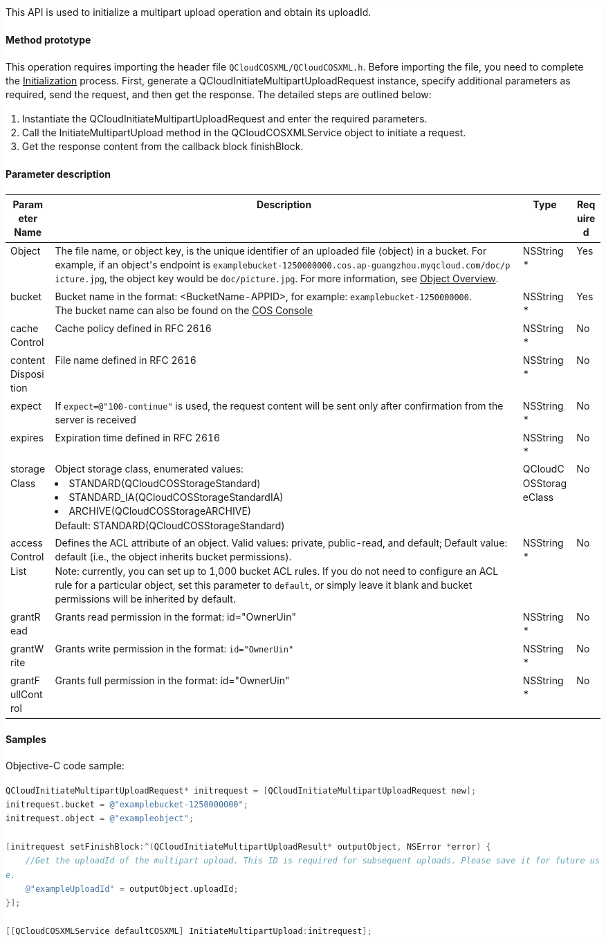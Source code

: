 This API is used to initialize a multipart upload operation and obtain its uploadId.

#### Method prototype

This operation requires importing the header file `QCloudCOSXML/QCloudCOSXML.h`. Before importing the file, you need to complete the [Initialization](https://intl.cloud.tencent.com/document/product/436/11280#step1) process. First, generate a QCloudInitiateMultipartUploadRequest instance, specify additional parameters as required, send the request, and then get the response. The detailed steps are outlined below:    

1. Instantiate the QCloudInitiateMultipartUploadRequest and enter the required parameters.    
2. Call the InitiateMultipartUpload method in the QCloudCOSXMLService object to initiate a request.    
3. Get the response content from the callback block finishBlock.   

#### Parameter description

| Parameter Name | Description | Type | Required |
| ------------------ | ------------------------------------------------------------ | --------------------- | ---- |
| Object | The file name, or object key, is the unique identifier of an uploaded file (object) in a bucket. For example, if an object's endpoint is `examplebucket-1250000000.cos.ap-guangzhou.myqcloud.com/doc/picture.jpg`, the object key would be `doc/picture.jpg`. For more information, see [Object Overview](https://intl.cloud.tencent.com/document/product/436/13324). | NSString * | Yes |
| bucket | Bucket name in the format: &lt;BucketName-APPID&gt;, for example: `examplebucket-1250000000`.<br>The bucket name can also be found on the [COS Console](https://console.cloud.tencent.com/cos5/bucket) | NSString * | Yes |
| cacheControl | Cache policy defined in RFC 2616 | NSString * | No |
| contentDisposition | File name defined in RFC 2616 | NSString * | No |
| expect | If `expect=@"100-continue"` is used, the request content will be sent only after confirmation from the server is received |  NSString * | No |
| expires | Expiration time defined in RFC 2616 | NSString * | No |
| storageClass | Object storage class, enumerated values:<br><li>STANDARD(QCloudCOSStorageStandard)<br><li>STANDARD_IA(QCloudCOSStorageStandardIA)<br><li>ARCHIVE(QCloudCOSStorageARCHIVE)<br>Default: STANDARD(QCloudCOSStorageStandard) | QCloudCOSStorageClass | No |
| accessControlList | Defines the ACL attribute of an object. Valid values: private, public-read, and default; Default value: default (i.e., the object inherits bucket permissions).<br>Note: currently, you can set up to 1,000 bucket ACL rules. If you do not need to configure an ACL rule for a particular object, set this parameter to `default`, or simply leave it blank and bucket permissions will be inherited by default. | NSString * | No |
| grantRead | Grants read permission in the format: id="OwnerUin" | NSString * | No |
| grantWrite | Grants write permission in the format: `id="OwnerUin"` | NSString * | No |
| grantFullControl | Grants full permission in the format: id="OwnerUin" | NSString * | No |

#### Samples


Objective-C code sample:

[//]: # (.cssg-snippet-objc-init-multi-upload)
```objective-c
QCloudInitiateMultipartUploadRequest* initrequest = [QCloudInitiateMultipartUploadRequest new];
initrequest.bucket = @"examplebucket-1250000000";
initrequest.object = @"exampleobject";

[initrequest setFinishBlock:^(QCloudInitiateMultipartUploadResult* outputObject, NSError *error) {
    //Get the uploadId of the multipart upload. This ID is required for subsequent uploads. Please save it for future use.
    @"exampleUploadId" = outputObject.uploadId;
}];

[[QCloudCOSXMLService defaultCOSXML] InitiateMultipartUpload:initrequest];
```


[//]: # (.cssg-snippet-objc-transfer-upload-object)
[//]: # (.cssg-snippet-swift-transfer-upload-object)
[//]: # (.cssg-snippet-objc-transfer-copy-object)
[//]: # (.cssg-snippet-swift-transfer-copy-object)
[//]: # (.cssg-snippet-objc-get-bucket)
[//]: # (.cssg-snippet-swift-get-bucket)
[//]: # (.cssg-snippet-objc-put-object)
[//]: # (.cssg-snippet-swift-put-object)
[//]: # (.cssg-snippet-objc-head-object)
[//]: # (.cssg-snippet-swift-head-object)
[//]: # (.cssg-snippet-objc-get-object)
[//]: # (.cssg-snippet-swift-get-object)
[//]: # (.cssg-snippet-objc-option-object)
[//]: # (.cssg-snippet-swift-option-object)
[//]: # (.cssg-snippet-objc-copy-object)
[//]: # (.cssg-snippet-swift-copy-object)
[//]: # (.cssg-snippet-objc-delete-object)
[//]: # (.cssg-snippet-swift-delete-object)
[//]: # (.cssg-snippet-objc-delete-multi-object)
[//]: # (.cssg-snippet-swift-delete-multi-object)
[//]: # (.cssg-snippet-objc-list-multi-upload)
[//]: # (.cssg-snippet-swift-list-multi-upload)
[//]: # (.cssg-snippet-swift-init-multi-upload)
[//]: # (.cssg-snippet-objc-upload-part)
[//]: # (.cssg-snippet-swift-upload-part)
[//]: # (.cssg-snippet-objc-upload-part-copy)
[//]: # (.cssg-snippet-swift-upload-part-copy)
[//]: # (.cssg-snippet-objc-list-parts)
[//]: # (.cssg-snippet-swift-list-parts)
[//]: # (.cssg-snippet-objc-complete-multi-upload)
[//]: # (.cssg-snippet-swift-complete-multi-upload)
[//]: # (.cssg-snippet-objc-abort-multi-upload)
[//]: # (.cssg-snippet-swift-abort-multi-upload)
[//]: # (.cssg-snippet-objc-restore-object)
[//]: # (.cssg-snippet-swift-restore-object)
[//]: # (.cssg-snippet-objc-put-object-acl)
[//]: # (.cssg-snippet-swift-put-object-acl)
[//]: # (.cssg-snippet-objc-get-object-acl)
[//]: # (.cssg-snippet-swift-get-object-acl)